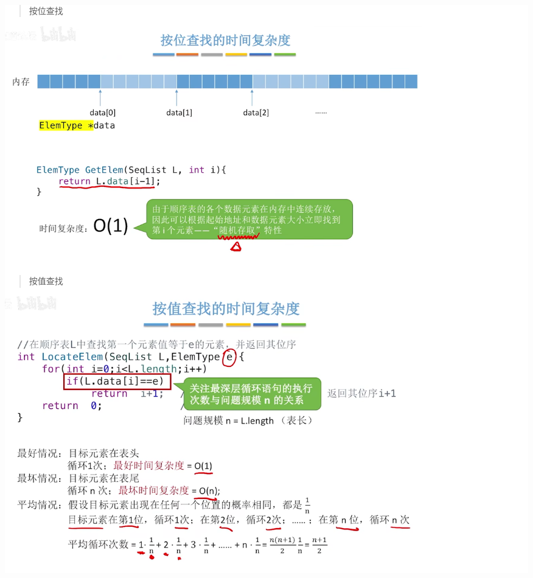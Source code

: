 

> 按位查找

<img src="(数据结构-线性表).assets/image-20221029011717602.png" alt="image-20221029011717602" style="zoom:67%;" /> 



> 按值查找

<img src="(数据结构-线性表).assets/image-20221029011112904.png" alt="image-20221029011112904" style="zoom:67%;" /> 
